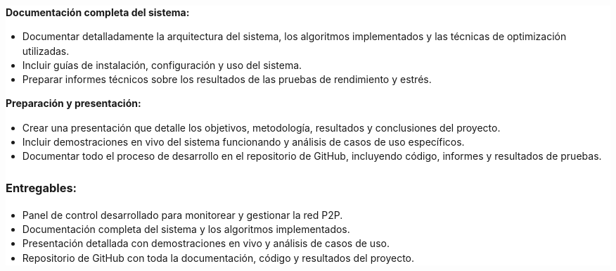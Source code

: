 **Documentación completa del sistema:**
- Documentar detalladamente la arquitectura del sistema, los algoritmos implementados y las técnicas de optimización utilizadas.
- Incluir guías de instalación, configuración y uso del sistema.
- Preparar informes técnicos sobre los resultados de las pruebas de rendimiento y estrés.

**Preparación y presentación:**
- Crear una presentación que detalle los objetivos, metodología, resultados y conclusiones del proyecto.
- Incluir demostraciones en vivo del sistema funcionando y análisis de casos de uso específicos.
- Documentar todo el proceso de desarrollo en el repositorio de GitHub, incluyendo código, informes y resultados de pruebas.

### Entregables:
- Panel de control desarrollado para monitorear y gestionar la red P2P.
- Documentación completa del sistema y los algoritmos implementados.
- Presentación detallada con demostraciones en vivo y análisis de casos de uso.
- Repositorio de GitHub con toda la documentación, código y resultados del proyecto.